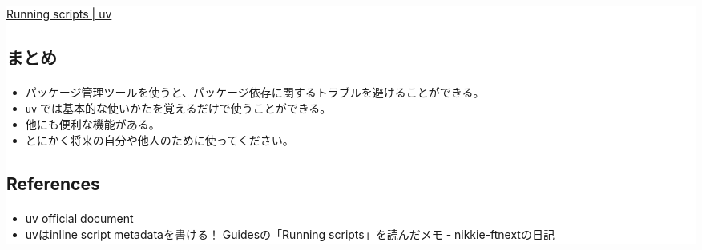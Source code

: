 [Running scripts | uv](https://docs.astral.sh/uv/guides/scripts/)

## まとめ

- パッケージ管理ツールを使うと、パッケージ依存に関するトラブルを避けることができる。
- `uv` では基本的な使いかたを覚えるだけで使うことができる。
- 他にも便利な機能がある。
- とにかく将来の自分や他人のために使ってください。

## References

- [uv official document](https://docs.astral.sh/uv/)
- [uvはinline script metadataを書ける！ Guidesの「Running scripts」を読んだメモ - nikkie-ftnextの日記](https://nikkie-ftnext.hatenablog.com/entry/uv-guides-running-scripts-add-inline-script-metadata)